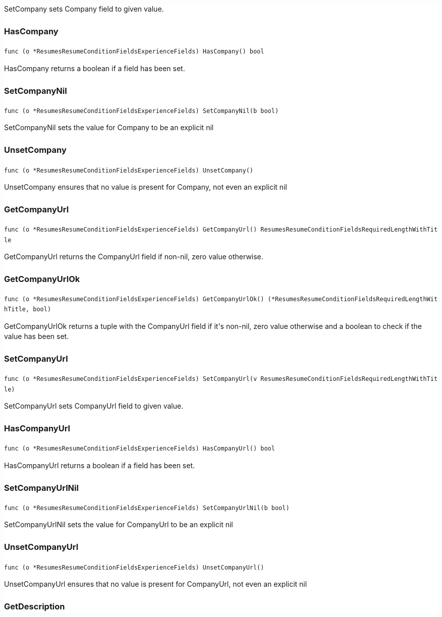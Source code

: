 SetCompany sets Company field to given value.

### HasCompany

`func (o *ResumesResumeConditionFieldsExperienceFields) HasCompany() bool`

HasCompany returns a boolean if a field has been set.

### SetCompanyNil

`func (o *ResumesResumeConditionFieldsExperienceFields) SetCompanyNil(b bool)`

 SetCompanyNil sets the value for Company to be an explicit nil

### UnsetCompany
`func (o *ResumesResumeConditionFieldsExperienceFields) UnsetCompany()`

UnsetCompany ensures that no value is present for Company, not even an explicit nil
### GetCompanyUrl

`func (o *ResumesResumeConditionFieldsExperienceFields) GetCompanyUrl() ResumesResumeConditionFieldsRequiredLengthWithTitle`

GetCompanyUrl returns the CompanyUrl field if non-nil, zero value otherwise.

### GetCompanyUrlOk

`func (o *ResumesResumeConditionFieldsExperienceFields) GetCompanyUrlOk() (*ResumesResumeConditionFieldsRequiredLengthWithTitle, bool)`

GetCompanyUrlOk returns a tuple with the CompanyUrl field if it's non-nil, zero value otherwise
and a boolean to check if the value has been set.

### SetCompanyUrl

`func (o *ResumesResumeConditionFieldsExperienceFields) SetCompanyUrl(v ResumesResumeConditionFieldsRequiredLengthWithTitle)`

SetCompanyUrl sets CompanyUrl field to given value.

### HasCompanyUrl

`func (o *ResumesResumeConditionFieldsExperienceFields) HasCompanyUrl() bool`

HasCompanyUrl returns a boolean if a field has been set.

### SetCompanyUrlNil

`func (o *ResumesResumeConditionFieldsExperienceFields) SetCompanyUrlNil(b bool)`

 SetCompanyUrlNil sets the value for CompanyUrl to be an explicit nil

### UnsetCompanyUrl
`func (o *ResumesResumeConditionFieldsExperienceFields) UnsetCompanyUrl()`

UnsetCompanyUrl ensures that no value is present for CompanyUrl, not even an explicit nil
### GetDescription
